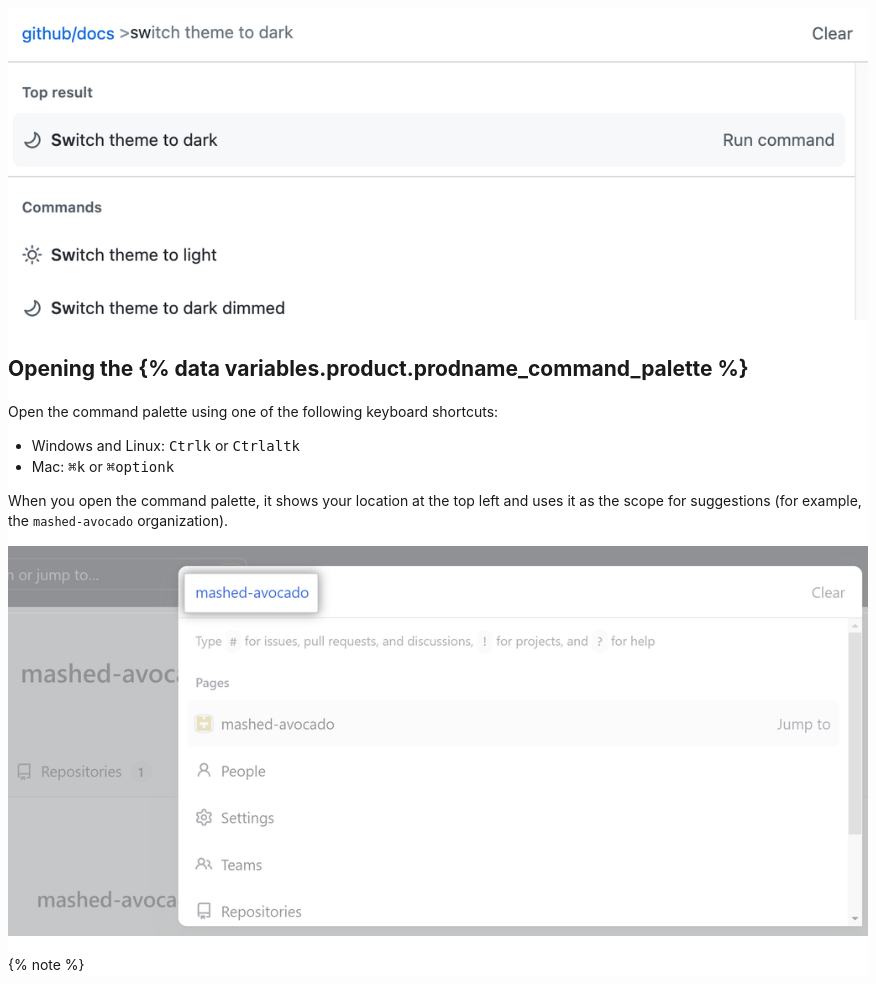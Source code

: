 ![Command palette change theme](/assets/images/help/command-palette/command-palette-command-change-theme.png)

## Opening the {% data variables.product.prodname_command_palette %}

Open the command palette using one of the following keyboard shortcuts:
- Windows and Linux: <kbd>Ctrl</kbd><kbd>k</kbd> or <kbd>Ctrl</kbd><kbd>alt</kbd><kbd>k</kbd> 
- Mac: <kbd>⌘</kbd><kbd>k</kbd> or <kbd>⌘</kbd><kbd>option</kbd><kbd>k</kbd>

When you open the command palette, it shows your location at the top left and uses it as the scope for suggestions (for example, the `mashed-avocado` organization). 

![Command palette launch](/assets/images/help/command-palette/command-palette-launch.png)

{% note %}
